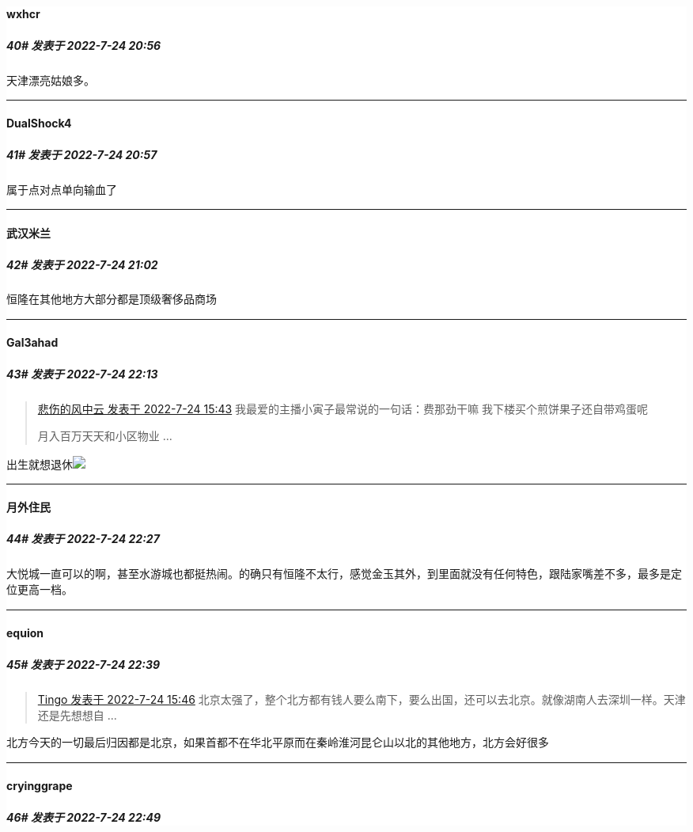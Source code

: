 ####  wxhcr  
##### 40#       发表于 2022-7-24 20:56

天津漂亮姑娘多。

*****

####  DualShock4  
##### 41#       发表于 2022-7-24 20:57

属于点对点单向输血了

*****

####  武汉米兰  
##### 42#       发表于 2022-7-24 21:02

恒隆在其他地方大部分都是顶级奢侈品商场

*****

####  Gal3ahad  
##### 43#       发表于 2022-7-24 22:13

<blockquote><a href="httphttps://bbs.saraba1st.com/2b/forum.php?mod=redirect&amp;goto=findpost&amp;pid=56777320&amp;ptid=2082940" target="_blank">悲伤的风中云 发表于 2022-7-24 15:43</a>
我最爱的主播小寅子最常说的一句话：费那劲干嘛 我下楼买个煎饼果子还自带鸡蛋呢

月入百万天天和小区物业 ...</blockquote>
出生就想退休<img src="https://static.saraba1st.com/image/smiley/face2017/051.png" referrerpolicy="no-referrer">

*****

####  月外住民  
##### 44#       发表于 2022-7-24 22:27

大悦城一直可以的啊，甚至水游城也都挺热闹。的确只有恒隆不太行，感觉金玉其外，到里面就没有任何特色，跟陆家嘴差不多，最多是定位更高一档。

*****

####  equion  
##### 45#       发表于 2022-7-24 22:39

<blockquote><a href="httphttps://bbs.saraba1st.com/2b/forum.php?mod=redirect&amp;goto=findpost&amp;pid=56777365&amp;ptid=2082940" target="_blank">Tingo 发表于 2022-7-24 15:46</a>
 北京太强了，整个北方都有钱人要么南下，要么出国，还可以去北京。就像湖南人去深圳一样。天津还是先想想自 ...</blockquote>
北方今天的一切最后归因都是北京，如果首都不在华北平原而在秦岭淮河昆仑山以北的其他地方，北方会好很多

*****

####  cryinggrape  
##### 46#       发表于 2022-7-24 22:49
